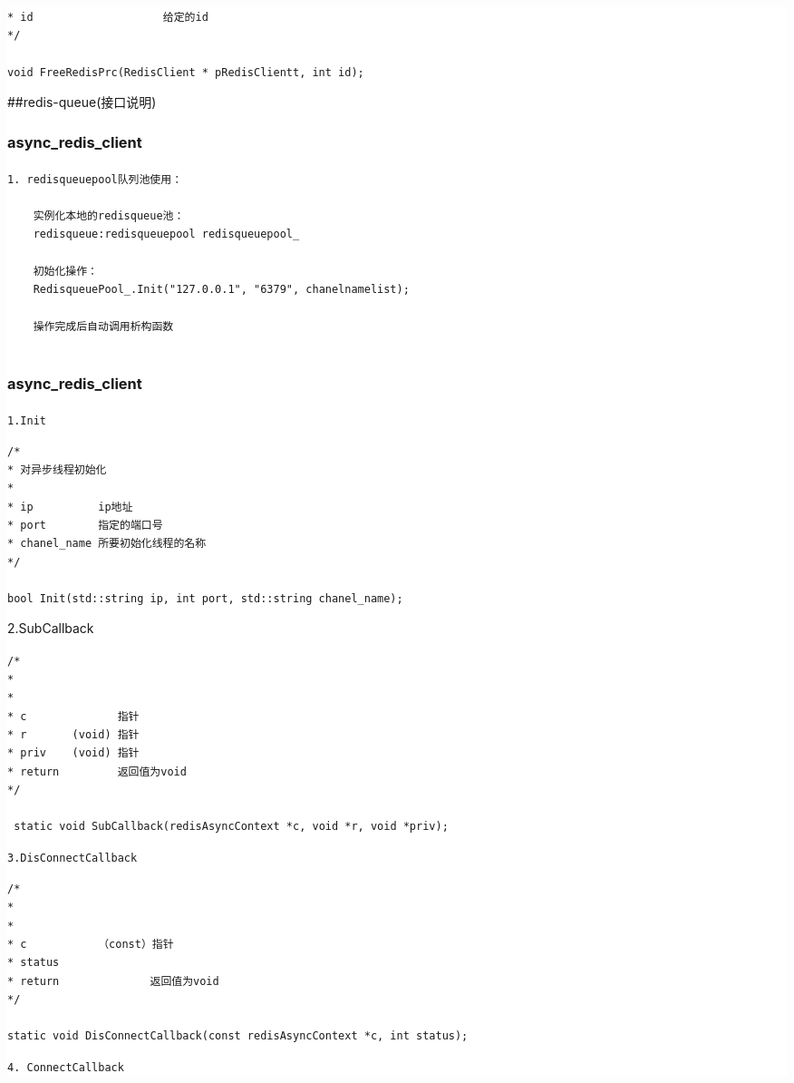```
* id                    给定的id
*/

void FreeRedisPrc(RedisClient * pRedisClientt, int id);
```




##redis-queue(接口说明)

### async_redis_client
```
1. redisqueuepool队列池使用：

    实例化本地的redisqueue池：
    redisqueue:redisqueuepool redisqueuepool_ 

    初始化操作：
    RedisqueuePool_.Init("127.0.0.1", "6379", chanelnamelist);
    
    操作完成后自动调用析构函数
    
```
### async_redis_client

    1.Init
```
/*
* 对异步线程初始化
*
* ip          ip地址
* port        指定的端口号
* chanel_name 所要初始化线程的名称
*/

bool Init(std::string ip, int port, std::string chanel_name);

```
2.SubCallback
```
/*
* 
*
* c              指针          
* r       (void) 指针
* priv    (void) 指针
* return         返回值为void
*/

 static void SubCallback(redisAsyncContext *c, void *r, void *priv);
```
    3.DisConnectCallback
```
/*
*
*
* c           （const）指针
* status
* return              返回值为void 
*/

static void DisConnectCallback(const redisAsyncContext *c, int status);

```
    4. ConnectCallback